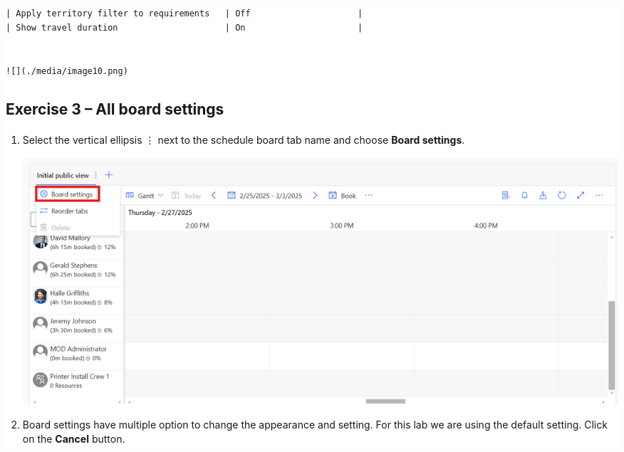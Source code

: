     | Apply territory filter to requirements   | Off                     |
    | Show travel duration                     | On                      |


    ![](./media/image10.png)

## Exercise 3 – All board settings

1.  Select the vertical ellipsis ⋮ next to the schedule board tab name
    and choose **Board settings**.

    ![](./media/image11.png)

2.  Board settings have multiple option to change the appearance and
    setting. For this lab we are using the default setting. Click on the
    **Cancel** button.
